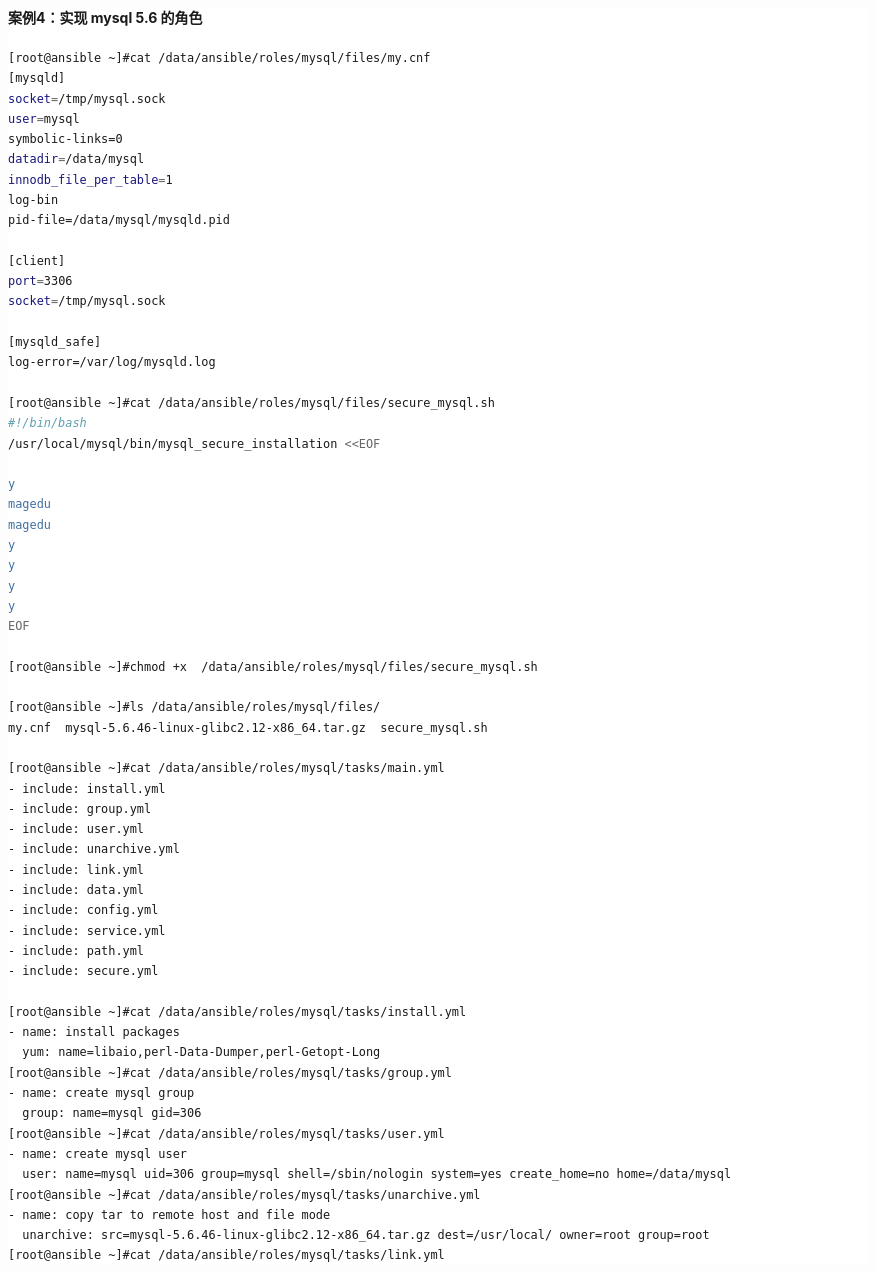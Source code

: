 #### 案例4：实现 mysql 5.6 的角色

```bash
[root@ansible ~]#cat /data/ansible/roles/mysql/files/my.cnf 
[mysqld]
socket=/tmp/mysql.sock
user=mysql
symbolic-links=0
datadir=/data/mysql
innodb_file_per_table=1
log-bin
pid-file=/data/mysql/mysqld.pid

[client]
port=3306
socket=/tmp/mysql.sock

[mysqld_safe]
log-error=/var/log/mysqld.log

[root@ansible ~]#cat /data/ansible/roles/mysql/files/secure_mysql.sh 
#!/bin/bash
/usr/local/mysql/bin/mysql_secure_installation <<EOF

y
magedu
magedu
y
y
y
y
EOF

[root@ansible ~]#chmod +x  /data/ansible/roles/mysql/files/secure_mysql.sh

[root@ansible ~]#ls /data/ansible/roles/mysql/files/
my.cnf  mysql-5.6.46-linux-glibc2.12-x86_64.tar.gz  secure_mysql.sh

[root@ansible ~]#cat /data/ansible/roles/mysql/tasks/main.yml
- include: install.yml
- include: group.yml
- include: user.yml
- include: unarchive.yml
- include: link.yml
- include: data.yml
- include: config.yml
- include: service.yml
- include: path.yml
- include: secure.yml

[root@ansible ~]#cat /data/ansible/roles/mysql/tasks/install.yml 
- name: install packages                                            
  yum: name=libaio,perl-Data-Dumper,perl-Getopt-Long
[root@ansible ~]#cat /data/ansible/roles/mysql/tasks/group.yml 
- name: create mysql group
  group: name=mysql gid=306
[root@ansible ~]#cat /data/ansible/roles/mysql/tasks/user.yml 
- name: create mysql user
  user: name=mysql uid=306 group=mysql shell=/sbin/nologin system=yes create_home=no home=/data/mysql
[root@ansible ~]#cat /data/ansible/roles/mysql/tasks/unarchive.yml 
- name: copy tar to remote host and file mode 
  unarchive: src=mysql-5.6.46-linux-glibc2.12-x86_64.tar.gz dest=/usr/local/ owner=root group=root
[root@ansible ~]#cat /data/ansible/roles/mysql/tasks/link.yml 
```